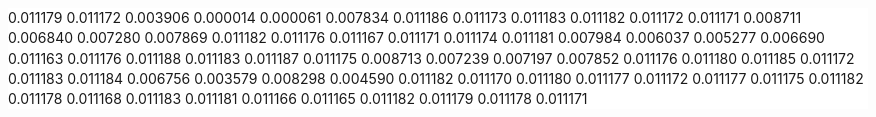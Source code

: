 0.011179
0.011172
0.003906
0.000014
0.000061
0.007834
0.011186
0.011173
0.011183
0.011182
0.011172
0.011171
0.008711
0.006840
0.007280
0.007869
0.011182
0.011176
0.011167
0.011171
0.011174
0.011181
0.007984
0.006037
0.005277
0.006690
0.011163
0.011176
0.011188
0.011183
0.011187
0.011175
0.008713
0.007239
0.007197
0.007852
0.011176
0.011180
0.011185
0.011172
0.011183
0.011184
0.006756
0.003579
0.008298
0.004590
0.011182
0.011170
0.011180
0.011177
0.011172
0.011177
0.011175
0.011182
0.011178
0.011168
0.011183
0.011181
0.011166
0.011165
0.011182
0.011179
0.011178
0.011171